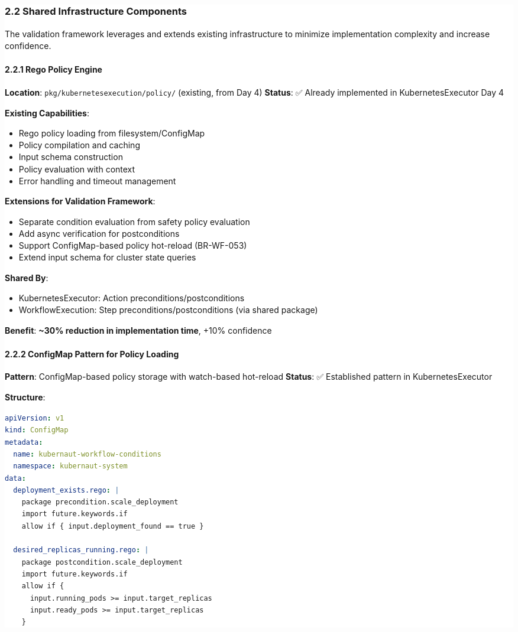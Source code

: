 ### 2.2 Shared Infrastructure Components

The validation framework leverages and extends existing infrastructure to minimize implementation complexity and increase confidence.

#### 2.2.1 Rego Policy Engine
**Location**: `pkg/kubernetesexecution/policy/` (existing, from Day 4)
**Status**: ✅ Already implemented in KubernetesExecutor Day 4

**Existing Capabilities**:
- Rego policy loading from filesystem/ConfigMap
- Policy compilation and caching
- Input schema construction
- Policy evaluation with context
- Error handling and timeout management

**Extensions for Validation Framework**:
- Separate condition evaluation from safety policy evaluation
- Add async verification for postconditions
- Support ConfigMap-based policy hot-reload (BR-WF-053)
- Extend input schema for cluster state queries

**Shared By**:
- KubernetesExecutor: Action preconditions/postconditions
- WorkflowExecution: Step preconditions/postconditions (via shared package)

**Benefit**: **~30% reduction in implementation time**, +10% confidence

#### 2.2.2 ConfigMap Pattern for Policy Loading
**Pattern**: ConfigMap-based policy storage with watch-based hot-reload
**Status**: ✅ Established pattern in KubernetesExecutor

**Structure**:
```yaml
apiVersion: v1
kind: ConfigMap
metadata:
  name: kubernaut-workflow-conditions
  namespace: kubernaut-system
data:
  deployment_exists.rego: |
    package precondition.scale_deployment
    import future.keywords.if
    allow if { input.deployment_found == true }

  desired_replicas_running.rego: |
    package postcondition.scale_deployment
    import future.keywords.if
    allow if {
      input.running_pods >= input.target_replicas
      input.ready_pods >= input.target_replicas
    }
```
